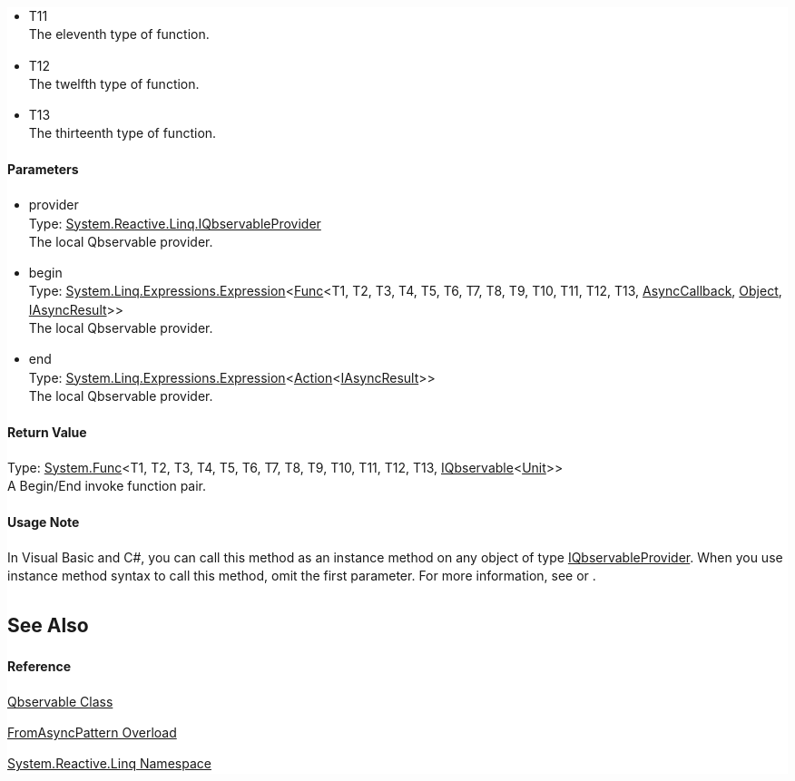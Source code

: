 - T11  
  The eleventh type of function.

- T12  
  The twelfth type of function.

- T13  
  The thirteenth type of function.

#### Parameters

- provider  
  Type: [System.Reactive.Linq.IQbservableProvider](IQbservableProvider/IQbservableProvider)  
  The local Qbservable provider.

- begin  
  Type: [System.Linq.Expressions.Expression](https://msdn.microsoft.com/en-us/library/Bb335710)\<[Func](https://msdn.microsoft.com/en-us/library/Dd402868)\<T1, T2, T3, T4, T5, T6, T7, T8, T9, T10, T11, T12, T13, [AsyncCallback](https://msdn.microsoft.com/en-us/library/ckbe7yh5), [Object](https://msdn.microsoft.com/en-us/library/e5kfa45b), [IAsyncResult](https://msdn.microsoft.com/en-us/library/ft8a6455)\>\>  
  The local Qbservable provider.

- end  
  Type: [System.Linq.Expressions.Expression](https://msdn.microsoft.com/en-us/library/Bb335710)\<[Action](https://msdn.microsoft.com/en-us/library/018hxwa8)\<[IAsyncResult](https://msdn.microsoft.com/en-us/library/ft8a6455)\>\>  
  The local Qbservable provider.

#### Return Value

Type: [System.Func](https://msdn.microsoft.com/en-us/library/Dd402867)\<T1, T2, T3, T4, T5, T6, T7, T8, T9, T10, T11, T12, T13, [IQbservable](IQbservable/IQbservable(TSource))\<[Unit](Unit/Unit)\>\>  
A Begin/End invoke function pair.

#### Usage Note

In Visual Basic and C\#, you can call this method as an instance method on any object of type [IQbservableProvider](IQbservableProvider/IQbservableProvider). When you use instance method syntax to call this method, omit the first parameter. For more information, see [](https://msdn.microsoft.com/en-us/library/Bb384936) or [](https://msdn.microsoft.com/en-us/library/Bb383977).

## See Also

#### Reference

[Qbservable Class](Qbservable/Qbservable)

[FromAsyncPattern Overload](FromAsyncPattern/Qbservable.FromAsyncPattern)

[System.Reactive.Linq Namespace](System.Reactive.Linq/System.Reactive.Linq)






